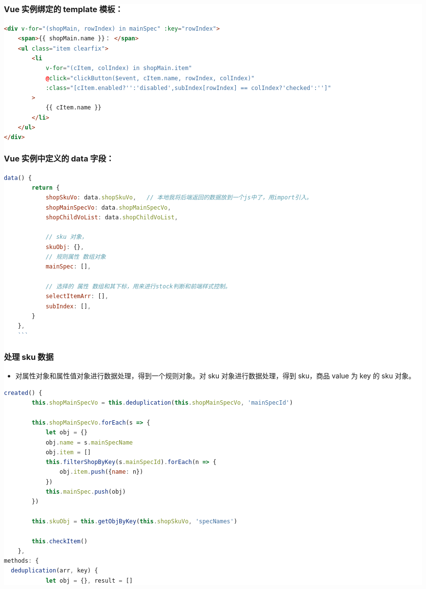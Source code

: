 ### Vue 实例绑定的 template 模板：

```html
<div v-for="(shopMain, rowIndex) in mainSpec" :key="rowIndex">
    <span>{{ shopMain.name }}： </span>
    <ul class="item clearfix">
        <li
            v-for="(cItem, colIndex) in shopMain.item"
            @click="clickButton($event, cItem.name, rowIndex, colIndex)"
            :class="[cItem.enabled?'':'disabled',subIndex[rowIndex] == colIndex?'checked':'']"
        >
            {{ cItem.name }}
        </li>
    </ul>
</div>
```

### Vue 实例中定义的 data 字段：

````javascript
data() {
        return {
            shopSkuVo: data.shopSkuVo,   // 本地我将后端返回的数据放到一个js中了，用import引入。
            shopMainSpecVo: data.shopMainSpecVo,
            shopChildVoList: data.shopChildVoList,

            // sku 对象，
            skuObj: {},
            // 规则属性 数组对象
            mainSpec: [],

            // 选择的 属性 数组和其下标，用来进行stock判断和前端样式控制。
            selectItemArr: [],
            subIndex: [],
        }
    },
    ```
````

### 处理 sku 数据

-   对属性对象和属性值对象进行数据处理，得到一个规则对象。对 sku 对象进行数据处理，得到 sku，商品 value 为 key 的 sku 对象。

```javascript
created() {
        this.shopMainSpecVo = this.deduplication(this.shopMainSpecVo, 'mainSpecId')

        this.shopMainSpecVo.forEach(s => {
            let obj = {}
            obj.name = s.mainSpecName
            obj.item = []
            this.filterShopByKey(s.mainSpecId).forEach(n => {
                obj.item.push({name: n})
            })
            this.mainSpec.push(obj)
        })

        this.skuObj = this.getObjByKey(this.shopSkuVo, 'specNames')

        this.checkItem()
    },
methods: {
  deduplication(arr, key) {
            let obj = {}, result = []

```